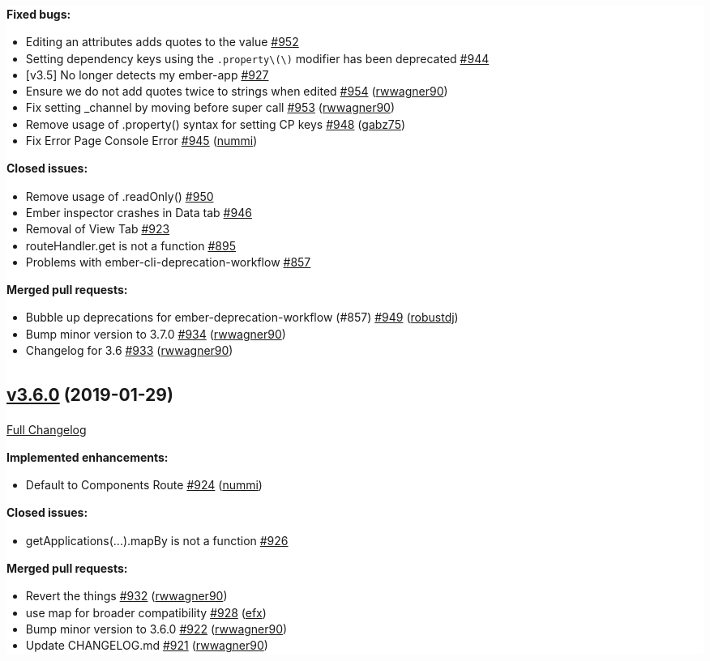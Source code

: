 **Fixed bugs:**

- Editing an attributes adds quotes to the value [\#952](https://github.com/emberjs/ember-inspector/issues/952)
- Setting dependency keys using the `.property\(\)` modifier has been deprecated [\#944](https://github.com/emberjs/ember-inspector/issues/944)
- \[v3.5\] No longer detects my ember-app [\#927](https://github.com/emberjs/ember-inspector/issues/927)
- Ensure we do not add quotes twice to strings when edited [\#954](https://github.com/emberjs/ember-inspector/pull/954) ([rwwagner90](https://github.com/rwwagner90))
- Fix setting \_channel by moving before super call [\#953](https://github.com/emberjs/ember-inspector/pull/953) ([rwwagner90](https://github.com/rwwagner90))
- Remove usage of .property\(\) syntax for setting CP keys [\#948](https://github.com/emberjs/ember-inspector/pull/948) ([gabz75](https://github.com/gabz75))
- Fix Error Page Console Error [\#945](https://github.com/emberjs/ember-inspector/pull/945) ([nummi](https://github.com/nummi))

**Closed issues:**

- Remove usage of .readOnly\(\) [\#950](https://github.com/emberjs/ember-inspector/issues/950)
- Ember inspector crashes in Data tab [\#946](https://github.com/emberjs/ember-inspector/issues/946)
- Removal of View Tab [\#923](https://github.com/emberjs/ember-inspector/issues/923)
- routeHandler.get is not a function [\#895](https://github.com/emberjs/ember-inspector/issues/895)
- Problems with ember-cli-deprecation-workflow [\#857](https://github.com/emberjs/ember-inspector/issues/857)

**Merged pull requests:**

- Bubble up deprecations for ember-deprecation-workflow \(\#857\) [\#949](https://github.com/emberjs/ember-inspector/pull/949) ([robustdj](https://github.com/robustdj))
- Bump minor version to 3.7.0 [\#934](https://github.com/emberjs/ember-inspector/pull/934) ([rwwagner90](https://github.com/rwwagner90))
- Changelog for 3.6 [\#933](https://github.com/emberjs/ember-inspector/pull/933) ([rwwagner90](https://github.com/rwwagner90))

## [v3.6.0](https://github.com/emberjs/ember-inspector/tree/v3.6.0) (2019-01-29)

[Full Changelog](https://github.com/emberjs/ember-inspector/compare/v3.5.0...v3.6.0)

**Implemented enhancements:**

- Default to Components Route [\#924](https://github.com/emberjs/ember-inspector/pull/924) ([nummi](https://github.com/nummi))

**Closed issues:**

- getApplications\(...\).mapBy is not a function [\#926](https://github.com/emberjs/ember-inspector/issues/926)

**Merged pull requests:**

- Revert the things [\#932](https://github.com/emberjs/ember-inspector/pull/932) ([rwwagner90](https://github.com/rwwagner90))
- use map for broader compatibility [\#928](https://github.com/emberjs/ember-inspector/pull/928) ([efx](https://github.com/efx))
- Bump minor version to 3.6.0 [\#922](https://github.com/emberjs/ember-inspector/pull/922) ([rwwagner90](https://github.com/rwwagner90))
- Update CHANGELOG.md [\#921](https://github.com/emberjs/ember-inspector/pull/921) ([rwwagner90](https://github.com/rwwagner90))
